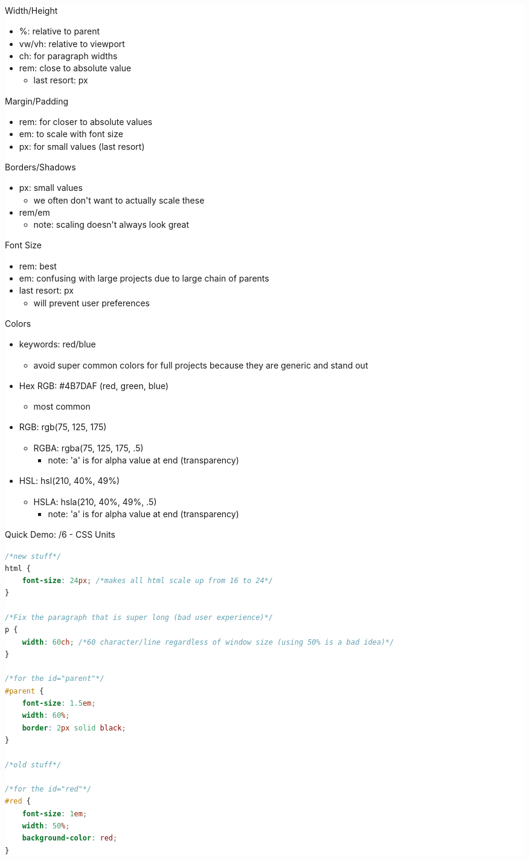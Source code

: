 Width/Height
- %: relative to parent
- vw/vh: relative to viewport
- ch: for paragraph widths
- rem: close to absolute value 
    - last resort: px

Margin/Padding
- rem: for closer to absolute values
- em: to scale with font size
- px: for small values (last resort)

Borders/Shadows
- px: small values 
    - we often don't want to actually scale these
- rem/em
    - note: scaling doesn't always look great 

Font Size
- rem: best
- em: confusing with large projects due to large chain of parents
- last resort: px
    - will prevent user preferences

Colors
- keywords: red/blue
    - avoid super common colors for full projects because they are generic and stand out 

- Hex RGB: #4B7DAF (red, green, blue)
    - most common

- RGB: rgb(75, 125, 175)
    - RGBA: rgba(75, 125, 175, .5)
        - note: 'a' is for alpha value at end (transparency)

- HSL: hsl(210, 40%, 49%)
    - HSLA: hsla(210, 40%, 49%, .5) 
        - note: 'a' is for alpha value at end (transparency)

Quick Demo: 
/6 - CSS Units

``` css
/*new stuff*/
html {
    font-size: 24px; /*makes all html scale up from 16 to 24*/
}

/*Fix the paragraph that is super long (bad user experience)*/
p {
    width: 60ch; /*60 character/line regardless of window size (using 50% is a bad idea)*/
}

/*for the id="parent"*/
#parent {
    font-size: 1.5em;
    width: 60%;
    border: 2px solid black;
}

/*old stuff*/

/*for the id="red"*/
#red {
    font-size: 1em;
    width: 50%;
    background-color: red;
}
```